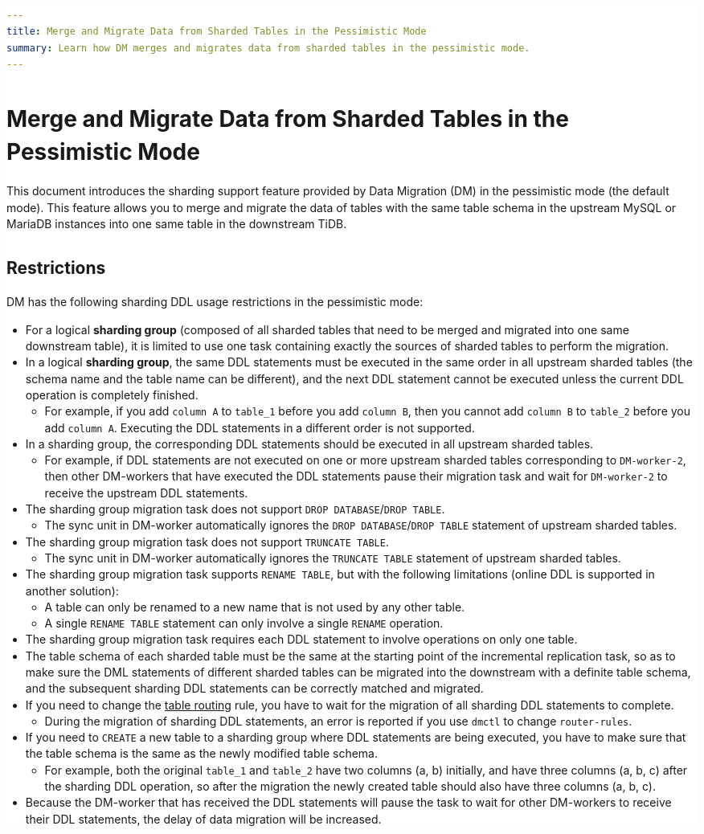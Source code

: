 ```yaml
---
title: Merge and Migrate Data from Sharded Tables in the Pessimistic Mode
summary: Learn how DM merges and migrates data from sharded tables in the pessimistic mode.
---
```


# Merge and Migrate Data from Sharded Tables in the Pessimistic Mode

This document introduces the sharding support feature provided by Data Migration (DM) in the pessimistic mode (the default mode). This feature allows you to merge and migrate the data of tables with the same table schema in the upstream MySQL or MariaDB instances into one same table in the downstream TiDB.

## Restrictions

DM has the following sharding DDL usage restrictions in the pessimistic mode:

- For a logical **sharding group** (composed of all sharded tables that need to be merged and migrated into one same downstream table), it is limited to use one task containing exactly the sources of sharded tables to perform the migration.
- In a logical **sharding group**, the same DDL statements must be executed in the same order in all upstream sharded tables (the schema name and the table name can be different), and the next DDL statement cannot be executed unless the current DDL operation is completely finished.
    - For example, if you add `column A` to `table_1` before you add `column B`, then you cannot add `column B` to `table_2` before you add `column A`. Executing the DDL statements in a different order is not supported.
- In a sharding group, the corresponding DDL statements should be executed in all upstream sharded tables.
    - For example, if DDL statements are not executed on one or more upstream sharded tables corresponding to `DM-worker-2`, then other DM-workers that have executed the DDL statements pause their migration task and wait for `DM-worker-2` to receive the upstream DDL statements.
- The sharding group migration task does not support `DROP DATABASE`/`DROP TABLE`.
    - The sync unit in DM-worker automatically ignores the `DROP DATABASE`/`DROP TABLE` statement of upstream sharded tables.
- The sharding group migration task does not support `TRUNCATE TABLE`.
    - The sync unit in DM-worker automatically ignores the `TRUNCATE TABLE` statement of upstream sharded tables.
- The sharding group migration task supports `RENAME TABLE`, but with the following limitations (online DDL is supported in another solution):
    - A table can only be renamed to a new name that is not used by any other table.
    - A single `RENAME TABLE` statement can only involve a single `RENAME` operation.
- The sharding group migration task requires each DDL statement to involve operations on only one table.
- The table schema of each sharded table must be the same at the starting point of the incremental replication task, so as to make sure the DML statements of different sharded tables can be migrated into the downstream with a definite table schema, and the subsequent sharding DDL statements can be correctly matched and migrated.
- If you need to change the [table routing](/dm/dm-table-routing.md) rule, you have to wait for the migration of all sharding DDL statements to complete.
    - During the migration of sharding DDL statements, an error is reported if you use `dmctl` to change `router-rules`.
- If you need to `CREATE` a new table to a sharding group where DDL statements are being executed, you have to make sure that the table schema is the same as the newly modified table schema.
    - For example, both the original `table_1` and `table_2` have two columns (a, b) initially, and have three columns (a, b, c) after the sharding DDL operation, so after the migration the newly created table should also have three columns (a, b, c).
- Because the DM-worker that has received the DDL statements will pause the task to wait for other DM-workers to receive their DDL statements, the delay of data migration will be increased.
